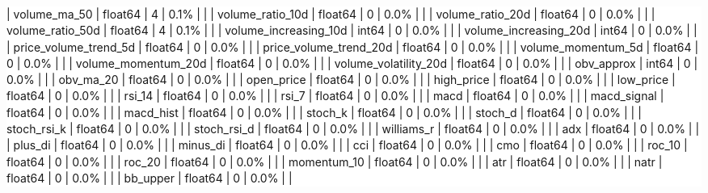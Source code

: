 | volume_ma_50 | float64 | 4 | 0.1% |  |
| volume_ratio_10d | float64 | 0 | 0.0% |  |
| volume_ratio_20d | float64 | 0 | 0.0% |  |
| volume_ratio_50d | float64 | 4 | 0.1% |  |
| volume_increasing_10d | int64 | 0 | 0.0% |  |
| volume_increasing_20d | int64 | 0 | 0.0% |  |
| price_volume_trend_5d | float64 | 0 | 0.0% |  |
| price_volume_trend_20d | float64 | 0 | 0.0% |  |
| volume_momentum_5d | float64 | 0 | 0.0% |  |
| volume_momentum_20d | float64 | 0 | 0.0% |  |
| volume_volatility_20d | float64 | 0 | 0.0% |  |
| obv_approx | int64 | 0 | 0.0% |  |
| obv_ma_20 | float64 | 0 | 0.0% |  |
| open_price | float64 | 0 | 0.0% |  |
| high_price | float64 | 0 | 0.0% |  |
| low_price | float64 | 0 | 0.0% |  |
| rsi_14 | float64 | 0 | 0.0% |  |
| rsi_7 | float64 | 0 | 0.0% |  |
| macd | float64 | 0 | 0.0% |  |
| macd_signal | float64 | 0 | 0.0% |  |
| macd_hist | float64 | 0 | 0.0% |  |
| stoch_k | float64 | 0 | 0.0% |  |
| stoch_d | float64 | 0 | 0.0% |  |
| stoch_rsi_k | float64 | 0 | 0.0% |  |
| stoch_rsi_d | float64 | 0 | 0.0% |  |
| williams_r | float64 | 0 | 0.0% |  |
| adx | float64 | 0 | 0.0% |  |
| plus_di | float64 | 0 | 0.0% |  |
| minus_di | float64 | 0 | 0.0% |  |
| cci | float64 | 0 | 0.0% |  |
| cmo | float64 | 0 | 0.0% |  |
| roc_10 | float64 | 0 | 0.0% |  |
| roc_20 | float64 | 0 | 0.0% |  |
| momentum_10 | float64 | 0 | 0.0% |  |
| atr | float64 | 0 | 0.0% |  |
| natr | float64 | 0 | 0.0% |  |
| bb_upper | float64 | 0 | 0.0% |  |